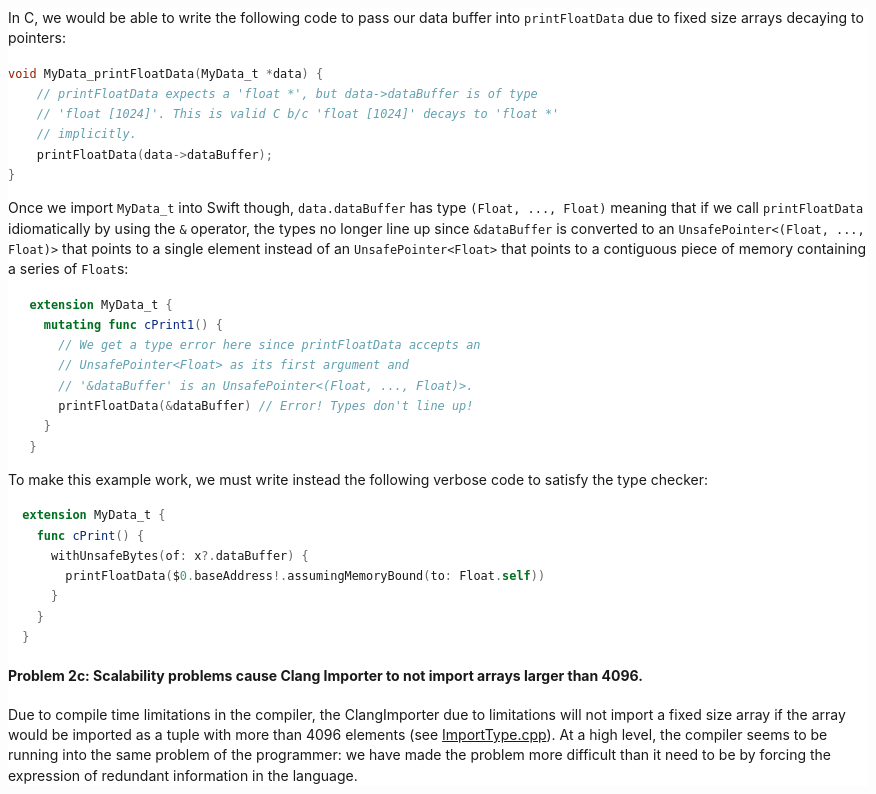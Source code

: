 In C, we would be able to write the following code to pass our data buffer into
`printFloatData` due to fixed size arrays decaying to pointers:

```c
void MyData_printFloatData(MyData_t *data) {
    // printFloatData expects a 'float *', but data->dataBuffer is of type
    // 'float [1024]'. This is valid C b/c 'float [1024]' decays to 'float *'
    // implicitly.
    printFloatData(data->dataBuffer);
}
```

Once we import `MyData_t` into Swift though, `data.dataBuffer` has type `(Float,
..., Float)` meaning that if we call `printFloatData` idiomatically by using the
`&` operator, the types no longer line up since `&dataBuffer` is converted to an
`UnsafePointer<(Float, ..., Float)>` that points to a single element instead of
an `UnsafePointer<Float>` that points to a contiguous piece of memory containing
a series of `Float`s:

```swift
   extension MyData_t {
     mutating func cPrint1() {
       // We get a type error here since printFloatData accepts an
       // UnsafePointer<Float> as its first argument and
       // '&dataBuffer' is an UnsafePointer<(Float, ..., Float)>.
       printFloatData(&dataBuffer) // Error! Types don't line up!
     }
   }
```

To make this example work, we must write instead the following verbose code to satisfy the type checker:

```swift
  extension MyData_t {
    func cPrint() {
      withUnsafeBytes(of: x?.dataBuffer) {
        printFloatData($0.baseAddress!.assumingMemoryBound(to: Float.self))
      }
    }
  }
```

#### Problem 2c: Scalability problems cause Clang Importer to not import arrays larger than 4096.

Due to compile time limitations in the compiler, the ClangImporter due to
limitations will not import a fixed size array if the array would be imported as
a tuple with more than 4096 elements (see
[ImportType.cpp](https://github.com/apple/swift/blob/e91b305b940362238c0b63b27fd3cccdbecadbaa/lib/ClangImporter/ImportType.cpp#L571)). At
a high level, the compiler seems to be running into the same problem of the
programmer: we have made the problem more difficult than it need to be by
forcing the expression of redundant information in the language.
